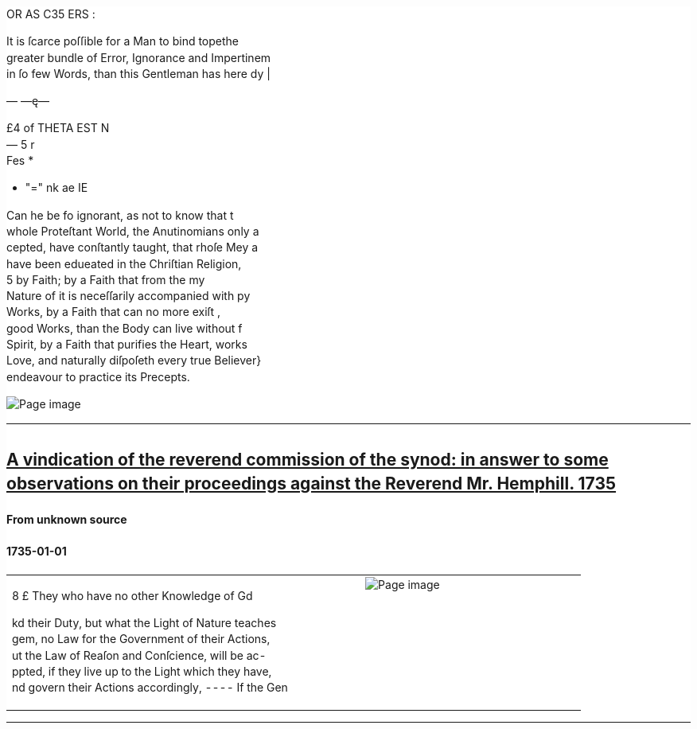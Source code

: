 OR AS C35 ERS :  
  
It is ſcarce poſſible for a Man to bind topethe  
greater bundle of Error, Ignorance and Impertinem  
in ſo few Words, than this Gentleman has here dy |  
  
— —ę—  
  
£4 of THETA EST N  
— 5 r  
Fes *  
* &quot;=&quot; nk ae IE  
  
Can he be fo ignorant, as not to know that t  
whole Proteſtant World, the Anutinomians only a  
cepted, have conſtantly taught, that rhoſe Mey a  
have been edueated in the Chriſtian Religion,  
5 by Faith; by a Faith that from the my  
Nature of it is neceſſarily accompanied with py  
Works, by a Faith that can no more exiſt ,  
good Works, than the Body can live without f  
Spirit, by a Faith that purifies the Heart, works  
Love, and naturally diſpoſeth every true Believer}  
endeavour to practice its Precepts. 
</td><td style="width: 50%; max-height: 75%; margin: auto; display: block;">
<img alt="Page image" src="https://iiif.archive.org/image/iiif/2/bim_eighteenth-century_a-vindication-of-the-rev_1735%2Fbim_eighteenth-century_a-vindication-of-the-rev_1735_jp2.zip%2Fbim_eighteenth-century_a-vindication-of-the-rev_1735_jp2%2Fbim_eighteenth-century_a-vindication-of-the-rev_1735_0049.jp2/pct:5.446958049637602,5.022321428571429,86.42653195695146,45.37450396825397/!600,600/0/default.jpg"/>
</td>
</tr></table>

---

## [A vindication of the reverend commission of the synod: in answer to some observations on their proceedings against the Reverend Mr. Hemphill.  1735](https://archive.org/details/bim_eighteenth-century_a-vindication-of-the-rev_1735/page/n62/mode/1up?view=theater)

#### From unknown source

#### 1735-01-01

<table style="width: 100%;"><tr><td style="width: 50%">

  
8 £ They who have no other Knowledge of Gd  
  
kd their Duty, but what the Light of Nature teaches  
gem, no Law for the Government of their Actions,  
ut the Law of Reaſon and Conſcience, will be ac-  
ppted, if they live up to the Light which they have,  
nd govern their Actions accordingly, ---- If the Gen
</td><td style="width: 50%; max-height: 75%; margin: auto; display: block;">
<img alt="Page image" src="https://iiif.archive.org/image/iiif/2/bim_eighteenth-century_a-vindication-of-the-rev_1735%2Fbim_eighteenth-century_a-vindication-of-the-rev_1735_jp2.zip%2Fbim_eighteenth-century_a-vindication-of-the-rev_1735_jp2%2Fbim_eighteenth-century_a-vindication-of-the-rev_1735_0062.jp2/pct:0.0,60.51829268292683,88.12209688122097,12.512703252032521/!600,600/0/default.jpg"/>
</td>
</tr></table>

---